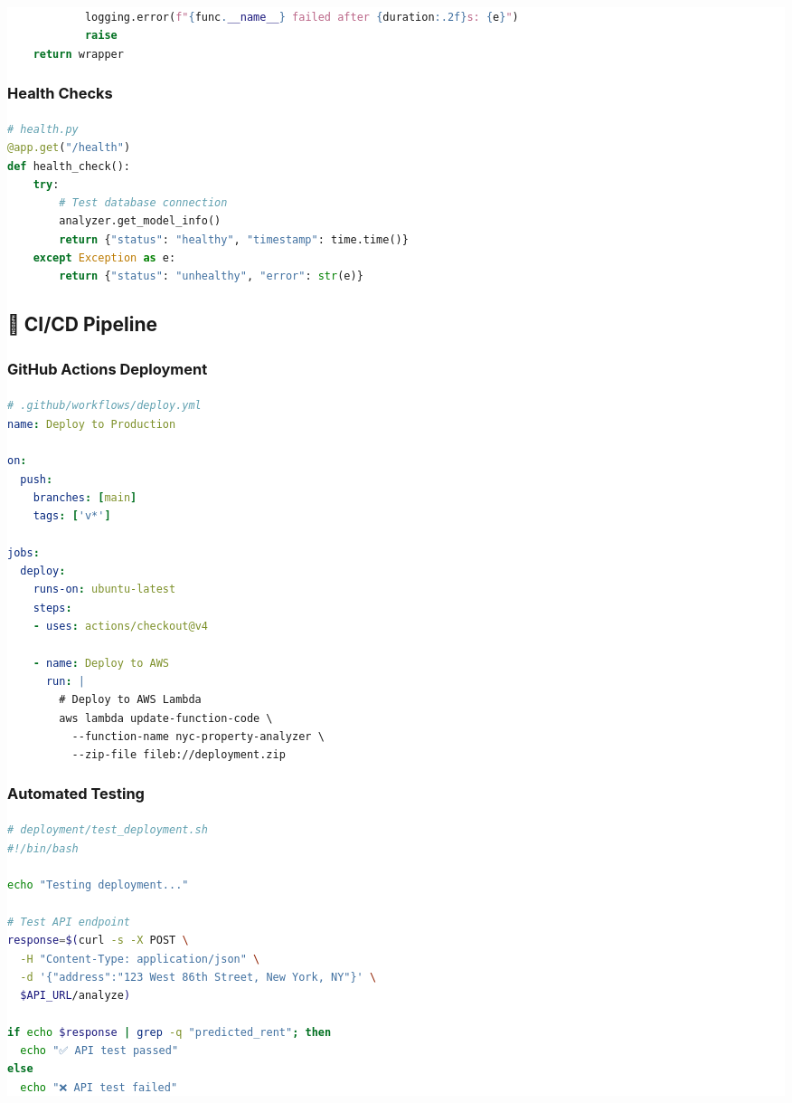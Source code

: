 ```python
            logging.error(f"{func.__name__} failed after {duration:.2f}s: {e}")
            raise
    return wrapper
```

### Health Checks

```python
# health.py
@app.get("/health")
def health_check():
    try:
        # Test database connection
        analyzer.get_model_info()
        return {"status": "healthy", "timestamp": time.time()}
    except Exception as e:
        return {"status": "unhealthy", "error": str(e)}
```

## 🔄 CI/CD Pipeline

### GitHub Actions Deployment

```yaml
# .github/workflows/deploy.yml
name: Deploy to Production

on:
  push:
    branches: [main]
    tags: ['v*']

jobs:
  deploy:
    runs-on: ubuntu-latest
    steps:
    - uses: actions/checkout@v4
    
    - name: Deploy to AWS
      run: |
        # Deploy to AWS Lambda
        aws lambda update-function-code \
          --function-name nyc-property-analyzer \
          --zip-file fileb://deployment.zip
```

### Automated Testing

```bash
# deployment/test_deployment.sh
#!/bin/bash

echo "Testing deployment..."

# Test API endpoint
response=$(curl -s -X POST \
  -H "Content-Type: application/json" \
  -d '{"address":"123 West 86th Street, New York, NY"}' \
  $API_URL/analyze)

if echo $response | grep -q "predicted_rent"; then
  echo "✅ API test passed"
else
  echo "❌ API test failed"
```